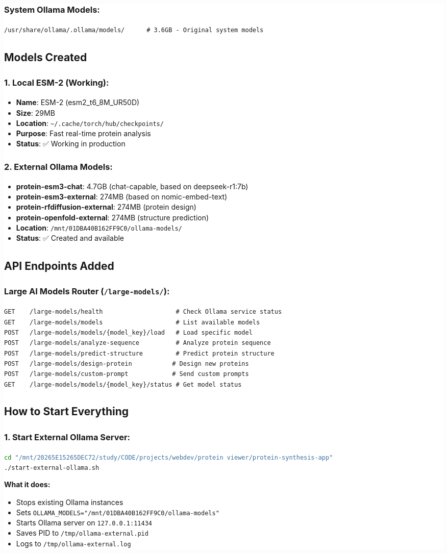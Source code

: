 ### System Ollama Models:
```
/usr/share/ollama/.ollama/models/      # 3.6GB - Original system models
```

## Models Created

### 1. Local ESM-2 (Working):
- **Name**: ESM-2 (esm2_t6_8M_UR50D)
- **Size**: 29MB
- **Location**: `~/.cache/torch/hub/checkpoints/`
- **Purpose**: Fast real-time protein analysis
- **Status**: ✅ Working in production

### 2. External Ollama Models:
- **protein-esm3-chat**: 4.7GB (chat-capable, based on deepseek-r1:7b)
- **protein-esm3-external**: 274MB (based on nomic-embed-text)
- **protein-rfdiffusion-external**: 274MB (protein design)
- **protein-openfold-external**: 274MB (structure prediction)
- **Location**: `/mnt/01DBA40B162FF9C0/ollama-models/`
- **Status**: ✅ Created and available

## API Endpoints Added

### Large AI Models Router (`/large-models/`):
```
GET    /large-models/health                    # Check Ollama service status
GET    /large-models/models                    # List available models
POST   /large-models/models/{model_key}/load   # Load specific model
POST   /large-models/analyze-sequence          # Analyze protein sequence
POST   /large-models/predict-structure         # Predict protein structure
POST   /large-models/design-protein           # Design new proteins
POST   /large-models/custom-prompt            # Send custom prompts
GET    /large-models/models/{model_key}/status # Get model status
```

## How to Start Everything

### 1. Start External Ollama Server:
```bash
cd "/mnt/20265E15265DEC72/study/CODE/projects/webdev/protein viewer/protein-synthesis-app"
./start-external-ollama.sh
```

**What it does:**
- Stops existing Ollama instances
- Sets `OLLAMA_MODELS="/mnt/01DBA40B162FF9C0/ollama-models"`
- Starts Ollama server on `127.0.0.1:11434`
- Saves PID to `/tmp/ollama-external.pid`
- Logs to `/tmp/ollama-external.log`
